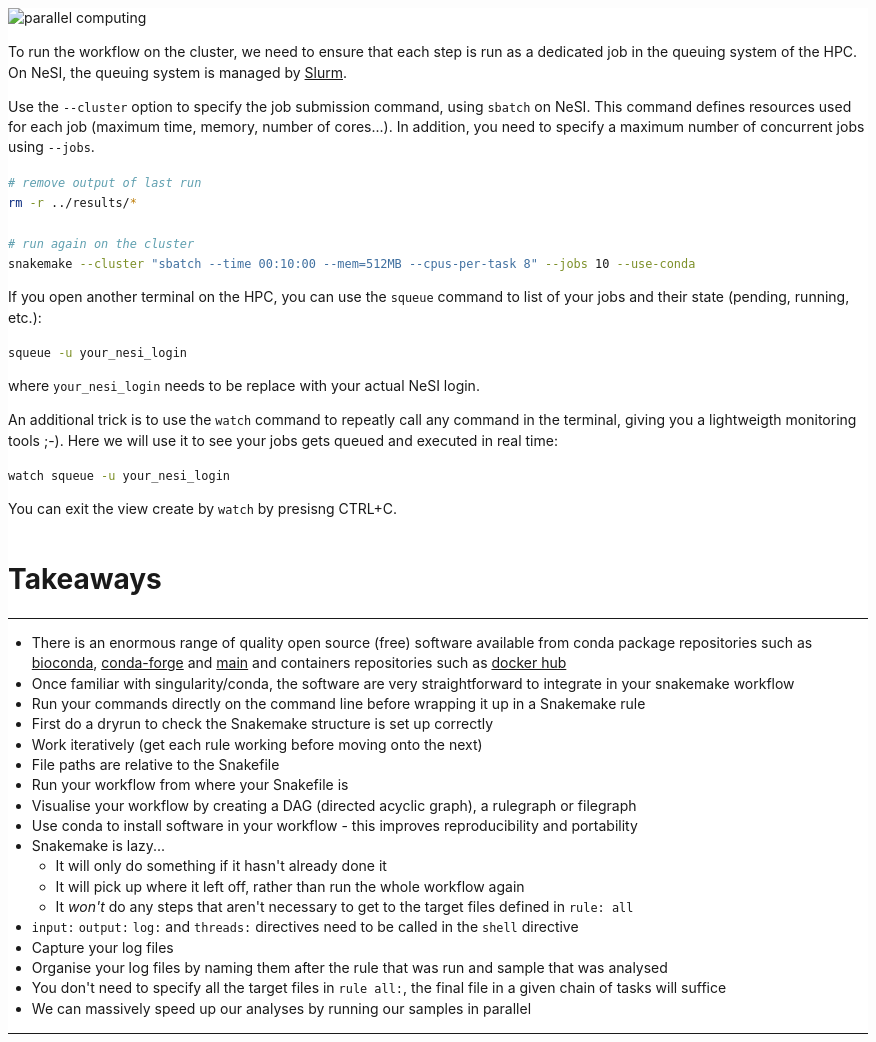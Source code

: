 ![parallel computing](https://lh6.googleusercontent.com/P6_hUEcjxQLhnVwAHYw-ptCZID1SOi_Mjz1LsM_V7QAqzkZKdVyiN_eSZanZ6QU6mcMaQDjzfimLR12azcnnLA5fUVPdg7jwxI19rNaY2P8aAHLsyx_6z46wlgegIXtVGf3pCnRS)

To run the workflow on the cluster, we need to ensure that each step is run as a dedicated job in the queuing system of the HPC. On NeSI, the queuing system is managed by [Slurm](https://slurm.schedmd.com/documentation.html).

Use the `--cluster` option to specify the job submission command, using `sbatch` on NeSI.
This command defines resources used for each job (maximum time, memory, number of cores...).
In addition, you need to specify a maximum number of concurrent jobs using `--jobs`.

```bash
# remove output of last run
rm -r ../results/*

# run again on the cluster
snakemake --cluster "sbatch --time 00:10:00 --mem=512MB --cpus-per-task 8" --jobs 10 --use-conda
```

If you open another terminal on the HPC, you can use the `squeue` command to list of your jobs and their state (pending, running, etc.):

```bash
squeue -u your_nesi_login
```

where `your_nesi_login` needs to be replace with your actual NeSI login.

An additional trick is to use the `watch` command to repeatly call any command in the terminal, giving you a lightweigth monitoring tools ;-).
Here we will use it to see your jobs gets queued and executed in real time:

```bash
watch squeue -u your_nesi_login
```

You can exit the view create by `watch` by presisng CTRL+C.


# Takeaways

---

- There is an enormous range of quality open source (free) software available from conda package repositories such as [bioconda](https://bioconda.github.io/conda-package_index.html), [conda-forge](https://conda-forge.org/feedstocks/) and [main](https://anaconda.org/anaconda/repo) and containers repositories such as [docker hub](https://hub.docker.com/)
- Once familiar with singularity/conda, the software are very straightforward to integrate in your snakemake workflow
- Run your commands directly on the command line before wrapping it up in a Snakemake rule
- First do a dryrun to check the Snakemake structure is set up correctly
- Work iteratively (get each rule working before moving onto the next)
- File paths are relative to the Snakefile
- Run your workflow from where your Snakefile is
- Visualise your workflow by creating a DAG (directed acyclic graph), a rulegraph or filegraph
- Use conda to install software in your workflow - this improves reproducibility and portability
- Snakemake is lazy...
  - It will only do something if it hasn't already done it
  - It will pick up where it left off, rather than run the whole workflow again
  - It *won't* do any steps that aren't necessary to get to the target files defined in `rule: all`
- `input:` `output:` `log:` and `threads:` directives need to be called in the `shell` directive
- Capture your log files
- Organise your log files by naming them after the rule that was run and sample that was analysed
- You don't need to specify all the target files in `rule all:`, the final file in a given chain of tasks will suffice
- We can massively speed up our analyses by running our samples in parallel

---